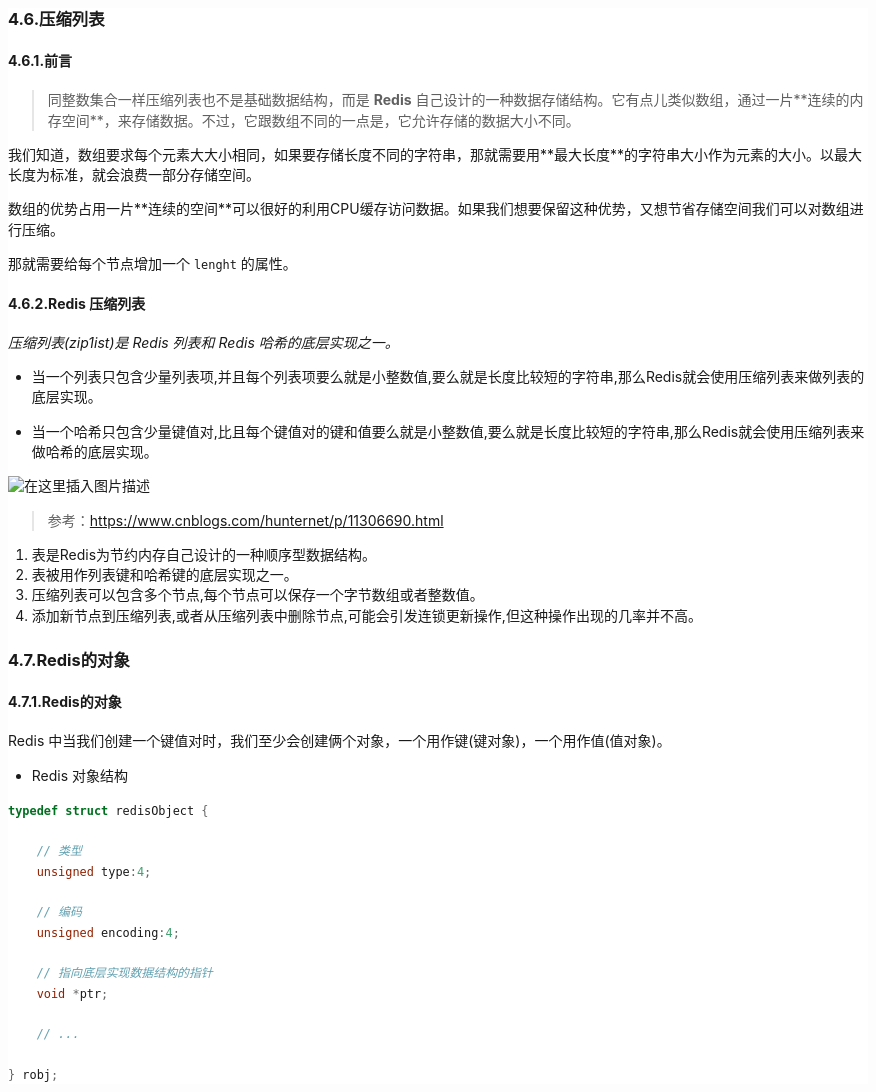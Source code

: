 ### 4.6.压缩列表
#### 4.6.1.前言

> 同整数集合一样压缩列表也不是基础数据结构，而是 **Redis** 自己设计的一种数据存储结构。它有点儿类似数组，通过一片**<span color=#159957>连续的内存空间</span>**，来存储数据。不过，它跟数组不同的一点是，它允许存储的数据大小不同。

我们知道，数组要求每个元素大大小相同，如果要存储长度不同的字符串，那就需要用**<span color=#159957>最大长度</span>**的字符串大小作为元素的大小。以最大长度为标准，就会浪费一部分存储空间。

数组的优势占用一片**<span color=#159957>连续的空间</span>**可以很好的利用CPU缓存访问数据。如果我们想要保留这种优势，又想节省存储空间我们可以对数组进行压缩。

那就需要给每个节点增加一个 `lenght` 的属性。

#### 4.6.2.Redis 压缩列表

*压缩列表(zip1ist)是 Redis 列表和 Redis 哈希的底层实现之一。*
    

- 当一个列表只包含少量列表项,并且每个列表项要么就是小整数值,要么就是长度比较短的字符串,那么Redis就会使用压缩列表来做列表的底层实现。

- 当一个哈希只包含少量键值对,比且每个键值对的键和值要么就是小整数值,要么就是长度比较短的字符串,那么Redis就会使用压缩列表来做哈希的底层实现。

![在这里插入图片描述](https://img-blog.csdnimg.cn/20200616155926449.png?x-oss-process=image/watermark,type_ZmFuZ3poZW5naGVpdGk,shadow_10,text_aHR0cHM6Ly9ibG9nLmNzZG4ubmV0L3FxXzQwMzc0NjA0,size_16,color_FFFFFF,t_70)




> 参考：https://www.cnblogs.com/hunternet/p/11306690.html

1. 表是Redis为节约内存自己设计的一种顺序型数据结构。
2. 表被用作列表键和哈希键的底层实现之一。
3. 压缩列表可以包含多个节点,每个节点可以保存一个字节数组或者整数值。
4. 添加新节点到压缩列表,或者从压缩列表中删除节点,可能会引发连锁更新操作,但这种操作出现的几率并不高。

### 4.7.Redis的对象
#### 4.7.1.Redis的对象

Redis 中当我们创建一个键值对时，我们至少会创建俩个对象，一个用作键(键对象)，一个用作值(值对象)。

- Redis 对象结构

```c
typedef struct redisObject {

    // 类型
    unsigned type:4;

    // 编码
    unsigned encoding:4;

    // 指向底层实现数据结构的指针
    void *ptr;

    // ...

} robj;
```
